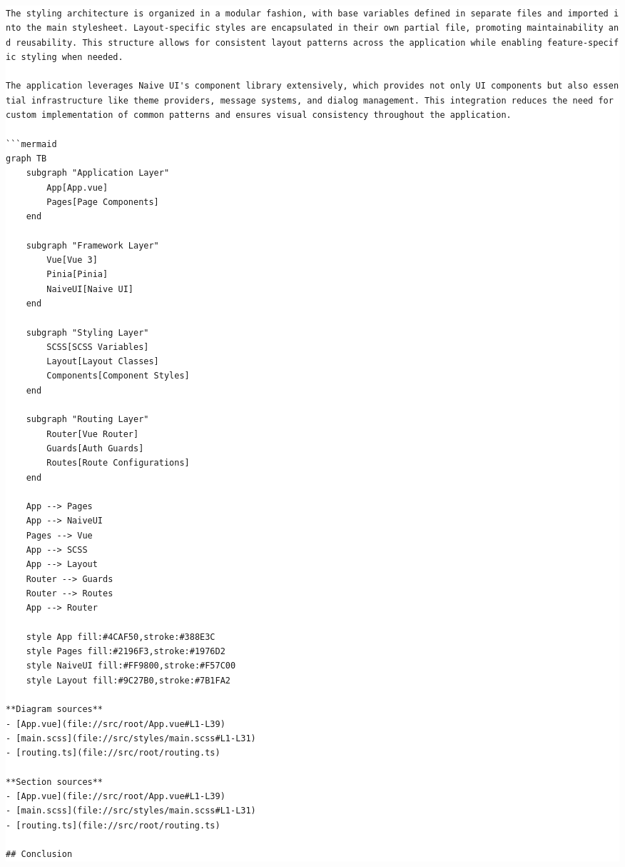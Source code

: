 ```mermaid
The styling architecture is organized in a modular fashion, with base variables defined in separate files and imported into the main stylesheet. Layout-specific styles are encapsulated in their own partial file, promoting maintainability and reusability. This structure allows for consistent layout patterns across the application while enabling feature-specific styling when needed.

The application leverages Naive UI's component library extensively, which provides not only UI components but also essential infrastructure like theme providers, message systems, and dialog management. This integration reduces the need for custom implementation of common patterns and ensures visual consistency throughout the application.

```mermaid
graph TB
    subgraph "Application Layer"
        App[App.vue]
        Pages[Page Components]
    end
    
    subgraph "Framework Layer"
        Vue[Vue 3]
        Pinia[Pinia]
        NaiveUI[Naive UI]
    end
    
    subgraph "Styling Layer"
        SCSS[SCSS Variables]
        Layout[Layout Classes]
        Components[Component Styles]
    end
    
    subgraph "Routing Layer"
        Router[Vue Router]
        Guards[Auth Guards]
        Routes[Route Configurations]
    end
    
    App --> Pages
    App --> NaiveUI
    Pages --> Vue
    App --> SCSS
    App --> Layout
    Router --> Guards
    Router --> Routes
    App --> Router
    
    style App fill:#4CAF50,stroke:#388E3C
    style Pages fill:#2196F3,stroke:#1976D2
    style NaiveUI fill:#FF9800,stroke:#F57C00
    style Layout fill:#9C27B0,stroke:#7B1FA2

**Diagram sources**
- [App.vue](file://src/root/App.vue#L1-L39)
- [main.scss](file://src/styles/main.scss#L1-L31)
- [routing.ts](file://src/root/routing.ts)

**Section sources**
- [App.vue](file://src/root/App.vue#L1-L39)
- [main.scss](file://src/styles/main.scss#L1-L31)
- [routing.ts](file://src/root/routing.ts)

## Conclusion
```